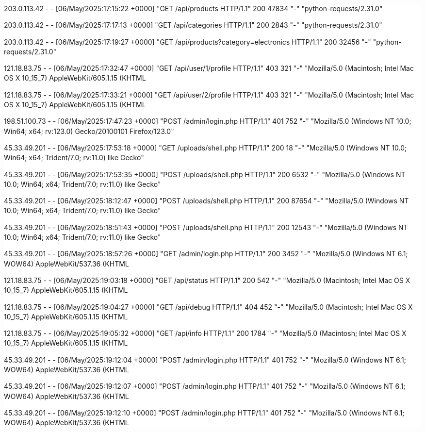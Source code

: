 
203.0.113.42 - - [06/May/2025:17:15:22 +0000] "GET /api/products HTTP/1.1" 200 47834 "-" "python-requests/2.31.0"


203.0.113.42 - - [06/May/2025:17:17:13 +0000] "GET /api/categories HTTP/1.1" 200 2843 "-" "python-requests/2.31.0"


203.0.113.42 - - [06/May/2025:17:19:27 +0000] "GET /api/products?category=electronics HTTP/1.1" 200 32456 "-" "python-requests/2.31.0"


121.18.83.75 - - [06/May/2025:17:32:47 +0000] "GET /api/user/1/profile HTTP/1.1" 403 321 "-" "Mozilla/5.0 (Macintosh; Intel Mac OS X 10_15_7) AppleWebKit/605.1.15 (KHTML


121.18.83.75 - - [06/May/2025:17:33:21 +0000] "GET /api/user/2/profile HTTP/1.1" 403 321 "-" "Mozilla/5.0 (Macintosh; Intel Mac OS X 10_15_7) AppleWebKit/605.1.15 (KHTML


198.51.100.73 - - [06/May/2025:17:47:23 +0000] "POST /admin/login.php HTTP/1.1" 401 752 "-" "Mozilla/5.0 (Windows NT 10.0; Win64; x64; rv:123.0) Gecko/20100101 Firefox/123.0"


45.33.49.201 - - [06/May/2025:17:53:18 +0000] "GET /uploads/shell.php HTTP/1.1" 200 18 "-" "Mozilla/5.0 (Windows NT 10.0; Win64; x64; Trident/7.0; rv:11.0) like Gecko"


45.33.49.201 - - [06/May/2025:17:53:35 +0000] "POST /uploads/shell.php HTTP/1.1" 200 6532 "-" "Mozilla/5.0 (Windows NT 10.0; Win64; x64; Trident/7.0; rv:11.0) like Gecko"


45.33.49.201 - - [06/May/2025:18:12:47 +0000] "POST /uploads/shell.php HTTP/1.1" 200 87654 "-" "Mozilla/5.0 (Windows NT 10.0; Win64; x64; Trident/7.0; rv:11.0) like Gecko"


45.33.49.201 - - [06/May/2025:18:51:43 +0000] "POST /uploads/shell.php HTTP/1.1" 200 12543 "-" "Mozilla/5.0 (Windows NT 10.0; Win64; x64; Trident/7.0; rv:11.0) like Gecko"


45.33.49.201 - - [06/May/2025:18:57:26 +0000] "GET /admin/login.php HTTP/1.1" 200 3452 "-" "Mozilla/5.0 (Windows NT 6.1; WOW64) AppleWebKit/537.36 (KHTML


121.18.83.75 - - [06/May/2025:19:03:18 +0000] "GET /api/status HTTP/1.1" 200 542 "-" "Mozilla/5.0 (Macintosh; Intel Mac OS X 10_15_7) AppleWebKit/605.1.15 (KHTML


121.18.83.75 - - [06/May/2025:19:04:27 +0000] "GET /api/debug HTTP/1.1" 404 452 "-" "Mozilla/5.0 (Macintosh; Intel Mac OS X 10_15_7) AppleWebKit/605.1.15 (KHTML


121.18.83.75 - - [06/May/2025:19:05:32 +0000] "GET /api/info HTTP/1.1" 200 1784 "-" "Mozilla/5.0 (Macintosh; Intel Mac OS X 10_15_7) AppleWebKit/605.1.15 (KHTML


45.33.49.201 - - [06/May/2025:19:12:04 +0000] "POST /admin/login.php HTTP/1.1" 401 752 "-" "Mozilla/5.0 (Windows NT 6.1; WOW64) AppleWebKit/537.36 (KHTML


45.33.49.201 - - [06/May/2025:19:12:07 +0000] "POST /admin/login.php HTTP/1.1" 401 752 "-" "Mozilla/5.0 (Windows NT 6.1; WOW64) AppleWebKit/537.36 (KHTML


45.33.49.201 - - [06/May/2025:19:12:10 +0000] "POST /admin/login.php HTTP/1.1" 401 752 "-" "Mozilla/5.0 (Windows NT 6.1; WOW64) AppleWebKit/537.36 (KHTML
